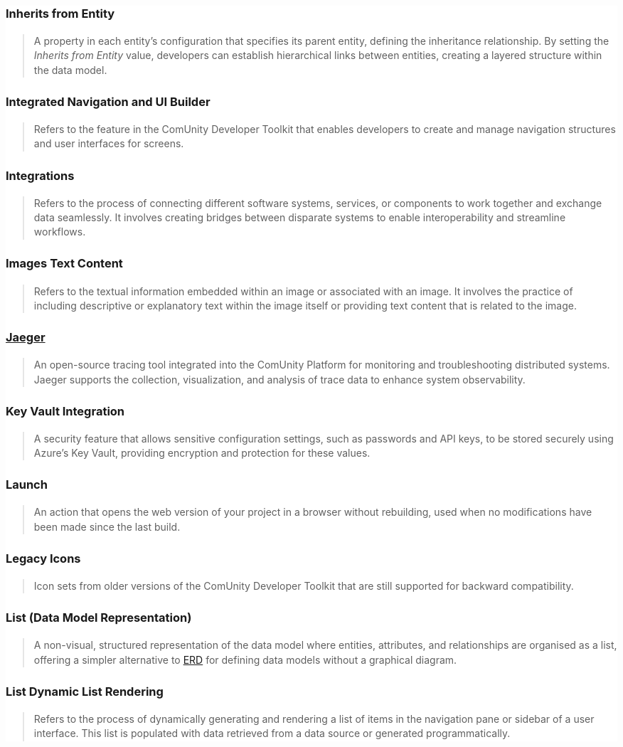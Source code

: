 ### Inherits from Entity

> A property in each entity’s configuration that specifies its parent entity, defining the inheritance relationship. By setting the _Inherits from Entity_ value, developers can establish hierarchical links between entities, creating a layered structure within the data model.

### Integrated Navigation and UI Builder

> Refers to the feature in the ComUnity Developer Toolkit that enables developers to create and manage navigation structures and user interfaces for screens.

### Integrations

> Refers to the process of connecting different software systems, services, or components to work together and exchange data seamlessly. It involves creating bridges between disparate systems to enable interoperability and streamline workflows.

### Images Text Content

> Refers to the textual information embedded within an image or associated with an image. It involves the practice of including descriptive or explanatory text within the image itself or providing text content that is related to the image.

### [Jaeger](https://www.jaegertracing.io/docs/1.18/)

> An open-source tracing tool integrated into the ComUnity Platform for monitoring and troubleshooting distributed systems. Jaeger supports the collection, visualization, and analysis of trace data to enhance system observability.

### Key Vault Integration

> A security feature that allows sensitive configuration settings, such as passwords and API keys, to be stored securely using Azure’s Key Vault, providing encryption and protection for these values.

### Launch

> An action that opens the web version of your project in a browser without rebuilding, used when no modifications have been made since the last build.

### Legacy Icons

> Icon sets from older versions of the ComUnity Developer Toolkit that are still supported for backward compatibility.

### List (Data Model Representation)

> A non-visual, structured representation of the data model where entities, attributes, and relationships are organised as a list, offering a simpler alternative to [ERD](glossary.md#entity-relationship-diagram-erd) for defining data models without a graphical diagram.

### List Dynamic List Rendering

> Refers to the process of dynamically generating and rendering a list of items in the navigation pane or sidebar of a user interface. This list is populated with data retrieved from a data source or generated programmatically.
